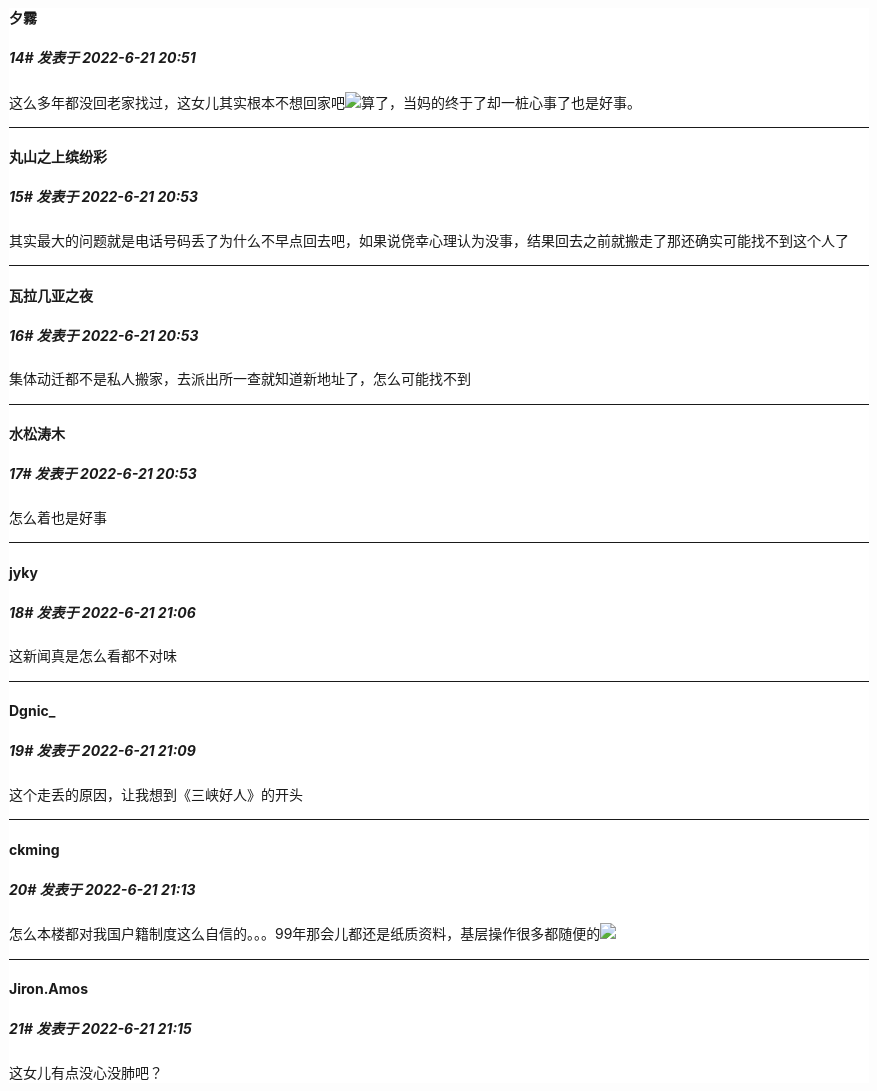 ####  夕霧  
##### 14#       发表于 2022-6-21 20:51

这么多年都没回老家找过，这女儿其实根本不想回家吧<img src="https://static.saraba1st.com/image/smiley/face2017/001.png" referrerpolicy="no-referrer">算了，当妈的终于了却一桩心事了也是好事。

*****

####  丸山之上缤纷彩  
##### 15#       发表于 2022-6-21 20:53

其实最大的问题就是电话号码丢了为什么不早点回去吧，如果说侥幸心理认为没事，结果回去之前就搬走了那还确实可能找不到这个人了

*****

####  瓦拉几亚之夜  
##### 16#       发表于 2022-6-21 20:53

集体动迁都不是私人搬家，去派出所一查就知道新地址了，怎么可能找不到

*****

####  水松涛木  
##### 17#       发表于 2022-6-21 20:53

怎么着也是好事

*****

####  jyky  
##### 18#       发表于 2022-6-21 21:06

这新闻真是怎么看都不对味

*****

####  Dgnic_  
##### 19#       发表于 2022-6-21 21:09

这个走丢的原因，让我想到《三峡好人》的开头

*****

####  ckming  
##### 20#       发表于 2022-6-21 21:13

怎么本楼都对我国户籍制度这么自信的。。。99年那会儿都还是纸质资料，基层操作很多都随便的<img src="https://static.saraba1st.com/image/smiley/face2017/067.png" referrerpolicy="no-referrer">

*****

####  Jiron.Amos  
##### 21#       发表于 2022-6-21 21:15

这女儿有点没心没肺吧？
